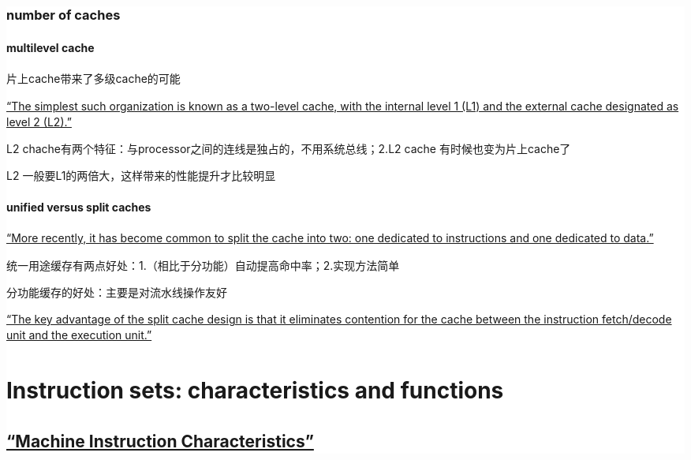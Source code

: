### number of caches

#### multilevel cache

片上cache带来了多级cache的可能

<span class="highlight" data-annotation="%7B%22attachmentURI%22%3A%22http%3A%2F%2Fzotero.org%2Fusers%2F14646580%2Fitems%2F5WXAJZDU%22%2C%22annotationKey%22%3A%2257CCJY9W%22%2C%22color%22%3A%22%23ffd400%22%2C%22pageLabel%22%3A%22147%22%2C%22position%22%3A%7B%22pageIndex%22%3A171%2C%22rects%22%3A%5B%5B411.187%2C122.38%2C489.027%2C134.2%5D%2C%5B129.007%2C110.38%2C489.177%2C122.2%5D%2C%5B128.997%2C98.38%2C311.217%2C110.2%5D%5D%7D%2C%22citationItem%22%3A%7B%22uris%22%3A%5B%22http%3A%2F%2Fzotero.org%2Fusers%2F14646580%2Fitems%2FVEKBRPPP%22%5D%2C%22locator%22%3A%22147%22%7D%7D" ztype="zhighlight"><a href="zotero://open-pdf/library/items/5WXAJZDU?page=172&#x26;annotation=57CCJY9W">“The simplest such organization is known as a two-level cache, with the internal level 1 (L1) and the external cache designated as level 2 (L2).”</a></span>

L2 chache有两个特征：与processor之间的连线是独占的，不用系统总线；2.L2 cache 有时候也变为片上cache了

L2 一般要L1的两倍大，这样带来的性能提升才比较明显

#### unified versus split caches

<span class="highlight" data-annotation="%7B%22attachmentURI%22%3A%22http%3A%2F%2Fzotero.org%2Fusers%2F14646580%2Fitems%2F5WXAJZDU%22%2C%22annotationKey%22%3A%227AVPVD2D%22%2C%22color%22%3A%22%23ffd400%22%2C%22pageLabel%22%3A%22149%22%2C%22position%22%3A%7B%22pageIndex%22%3A173%2C%22rects%22%3A%5B%5B203.245%2C476.38%2C488.895%2C488.2%5D%2C%5B128.995%2C464.38%2C367.315%2C476.2%5D%5D%7D%2C%22citationItem%22%3A%7B%22uris%22%3A%5B%22http%3A%2F%2Fzotero.org%2Fusers%2F14646580%2Fitems%2FVEKBRPPP%22%5D%2C%22locator%22%3A%22149%22%7D%7D" ztype="zhighlight"><a href="zotero://open-pdf/library/items/5WXAJZDU?page=174&#x26;annotation=7AVPVD2D">“More recently, it has become common to split the cache into two: one dedicated to instructions and one dedicated to data.”</a></span>

统一用途缓存有两点好处：1.（相比于分功能）自动提高命中率；2.实现方法简单

分功能缓存的好处：主要是对流水线操作友好

<span class="highlight" data-annotation="%7B%22attachmentURI%22%3A%22http%3A%2F%2Fzotero.org%2Fusers%2F14646580%2Fitems%2F5WXAJZDU%22%2C%22annotationKey%22%3A%22AJU4TB2M%22%2C%22color%22%3A%22%23ffd400%22%2C%22pageLabel%22%3A%22149%22%2C%22position%22%3A%7B%22pageIndex%22%3A173%2C%22rects%22%3A%5B%5B377.31%2C293.38%2C488.72%2C302.75%5D%2C%5B129%2C281.38%2C489%2C290.75%5D%2C%5B129%2C269.38%2C300.61%2C278.75%5D%5D%7D%2C%22citationItem%22%3A%7B%22uris%22%3A%5B%22http%3A%2F%2Fzotero.org%2Fusers%2F14646580%2Fitems%2FVEKBRPPP%22%5D%2C%22locator%22%3A%22149%22%7D%7D" ztype="zhighlight"><a href="zotero://open-pdf/library/items/5WXAJZDU?page=174&#x26;annotation=AJU4TB2M">“The key advantage of the split cache design is that it eliminates contention for the cache between the instruction fetch/decode unit and the execution unit.”</a></span>

# Instruction sets: characteristics and functions

## <span class="highlight" data-annotation="%7B%22attachmentURI%22%3A%22http%3A%2F%2Fzotero.org%2Fusers%2F14646580%2Fitems%2F5WXAJZDU%22%2C%22pageLabel%22%3A%22412%22%2C%22position%22%3A%7B%22pageIndex%22%3A436%2C%22rects%22%3A%5B%5B153%2C412.07009999999997%2C308.0199999999998%2C421.40009999999995%5D%5D%7D%2C%22citationItem%22%3A%7B%22uris%22%3A%5B%22http%3A%2F%2Fzotero.org%2Fusers%2F14646580%2Fitems%2FVEKBRPPP%22%5D%2C%22locator%22%3A%22412%22%7D%7D" ztype="zhighlight"><a href="zotero://open-pdf/library/items/5WXAJZDU?page=437">“Machine Instruction Characteristics”</a></span>
